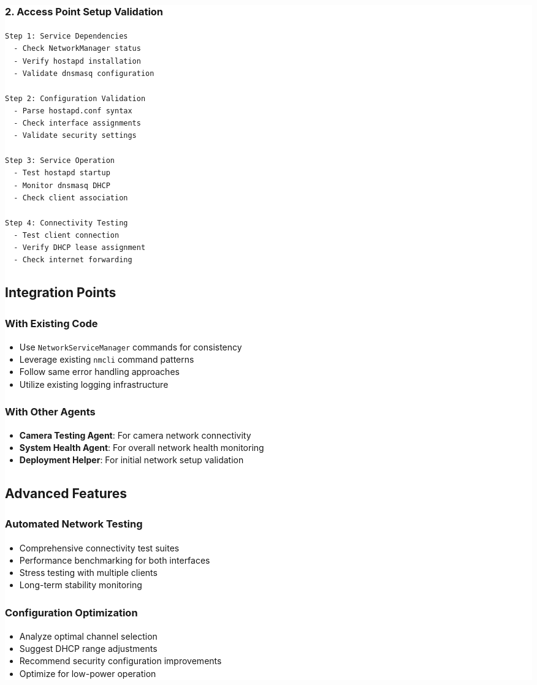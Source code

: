 ### 2. Access Point Setup Validation
```
Step 1: Service Dependencies
  - Check NetworkManager status
  - Verify hostapd installation
  - Validate dnsmasq configuration

Step 2: Configuration Validation
  - Parse hostapd.conf syntax
  - Check interface assignments
  - Validate security settings

Step 3: Service Operation
  - Test hostapd startup
  - Monitor dnsmasq DHCP
  - Check client association

Step 4: Connectivity Testing
  - Test client connection
  - Verify DHCP lease assignment
  - Check internet forwarding
```

## Integration Points

### With Existing Code
- Use `NetworkServiceManager` commands for consistency
- Leverage existing `nmcli` command patterns
- Follow same error handling approaches
- Utilize existing logging infrastructure

### With Other Agents
- **Camera Testing Agent**: For camera network connectivity
- **System Health Agent**: For overall network health monitoring
- **Deployment Helper**: For initial network setup validation

## Advanced Features

### Automated Network Testing
- Comprehensive connectivity test suites
- Performance benchmarking for both interfaces
- Stress testing with multiple clients
- Long-term stability monitoring

### Configuration Optimization
- Analyze optimal channel selection
- Suggest DHCP range adjustments
- Recommend security configuration improvements
- Optimize for low-power operation
